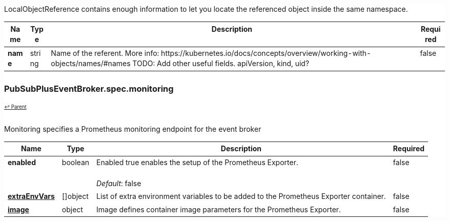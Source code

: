 

LocalObjectReference contains enough information to let you locate the
referenced object inside the same namespace.

<table>
    <thead>
        <tr>
            <th>Name</th>
            <th>Type</th>
            <th>Description</th>
            <th>Required</th>
        </tr>
    </thead>
    <tbody><tr>
        <td><b>name</b></td>
        <td>string</td>
        <td>
          Name of the referent.
More info: https://kubernetes.io/docs/concepts/overview/working-with-objects/names/#names
TODO: Add other useful fields. apiVersion, kind, uid?<br/>
        </td>
        <td>false</td>
      </tr></tbody>
</table>


### PubSubPlusEventBroker.spec.monitoring
<sup><sup>[↩ Parent](#pubsubpluseventbrokerspec)</sup></sup>



Monitoring specifies a Prometheus monitoring endpoint for the event broker

<table>
    <thead>
        <tr>
            <th>Name</th>
            <th>Type</th>
            <th>Description</th>
            <th>Required</th>
        </tr>
    </thead>
    <tbody><tr>
        <td><b>enabled</b></td>
        <td>boolean</td>
        <td>
          Enabled true enables the setup of the Prometheus Exporter.<br/>
          <br/>
            <i>Default</i>: false<br/>
        </td>
        <td>false</td>
       </tr><tr>
        <td><b><a href="#pubsubpluseventbrokerspecmonitoringextraenvvarsindex">extraEnvVars</a></b></td>
        <td>[]object</td>
        <td>
          List of extra environment variables to be added to the Prometheus Exporter container.<br/>
        </td>
        <td>false</td>
      </tr><tr>
        <td><b><a href="#pubsubpluseventbrokerspecmonitoringimage">image</a></b></td>
        <td>object</td>
        <td>
          Image defines container image parameters for the Prometheus Exporter.<br/>
        </td>
        <td>false</td>
      </tr><tr>
